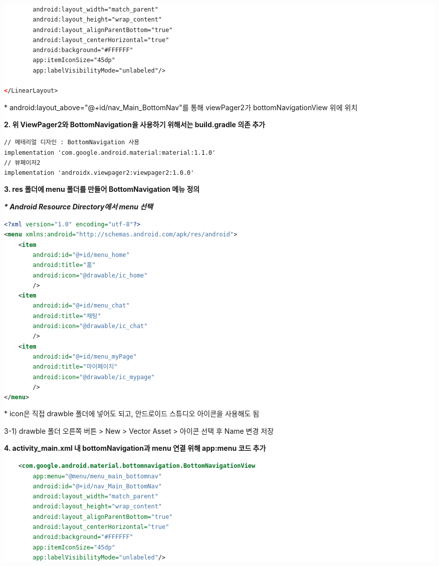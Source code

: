 ```xml
        android:layout_width="match_parent"
        android:layout_height="wrap_content"
        android:layout_alignParentBottom="true"
        android:layout_centerHorizontal="true"
        android:background="#FFFFFF"
        app:itemIconSize="45dp"
        app:labelVisibilityMode="unlabeled"/>

</LinearLayout>
```

\* android:layout\_above="@+id/nav\_Main\_BottomNav"를 통해 viewPager2가 bottomNavigationView 위에 위치

**2\. 위 ViewPager2와 BottomNavigation을 사용하기 위해서는 build.gradle 의존 추가**

```
// 메테리얼 디자인 : BottomNavigation 사용
implementation 'com.google.android.material:material:1.1.0'
// 뷰페이저2
implementation 'androidx.viewpager2:viewpager2:1.0.0'
```

**3\. res 폴더에 menu 폴더를 만들어 BottomNavigation 메뉴 정의**

**_\* Android Resource Directory에서 menu 선택_**

```xml
<?xml version="1.0" encoding="utf-8"?>
<menu xmlns:android="http://schemas.android.com/apk/res/android">
    <item
        android:id="@+id/menu_home"
        android:title="홈"
        android:icon="@drawable/ic_home"
        />
    <item
        android:id="@+id/menu_chat"
        android:title="채팅"
        android:icon="@drawable/ic_chat"
        />
    <item
        android:id="@+id/menu_myPage"
        android:title="마이페이지"
        android:icon="@drawable/ic_mypage"
        />
</menu>
```

\* icon은 직접 drawble 폴더에 넣어도 되고, 안드로이드 스튜디오 아이콘을 사용해도 됨

3-1) drawble 폴더 오른쪽 버튼 > New > Vector Asset > 아이콘 선택 후 Name 변경 저장

**4\. activity\_main.xml 내 bottomNavigation과 menu 연결 위해 app:menu 코드 추가**

```xml
    <com.google.android.material.bottomnavigation.BottomNavigationView
        app:menu="@menu/menu_main_bottomnav"
        android:id="@+id/nav_Main_BottomNav"
        android:layout_width="match_parent"
        android:layout_height="wrap_content"
        android:layout_alignParentBottom="true"
        android:layout_centerHorizontal="true"
        android:background="#FFFFFF"
        app:itemIconSize="45dp"
        app:labelVisibilityMode="unlabeled"/>
```
